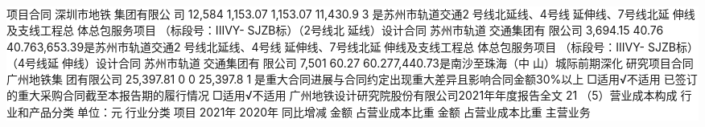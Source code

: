 项目合同
深圳市地铁
集团有限公
司
12,584
1,153.07
1,153.07
11,430.9
3
是苏州市轨道交通2
号线北延线、4号线
延伸线、7号线北延
伸线及支线工程总
体总包服务项目
（标段号：IIIVY-
SJZB标）（2号线北
延线）设计合同
苏州市轨道
交通集团有
限公司
3,694.15
40.76
40.763,653.39是苏州市轨道交通2
号线北延线、4号线
延伸线、7号线北延
伸线及支线工程总
体总包服务项目
（标段号：IIIVY-
SJZB标）（4号线延
伸线）设计合同
苏州市轨道
交通集团有
限公司
7,501
60.27
60.277,440.73是南沙至珠海（中
山）城际前期深化
研究项目合同
广州地铁集
团有限公司
25,397.81
0
0
25,397.8
1
是重大合同进展与合同约定出现重大差异且影响合同金额30%以上
□适用√不适用
已签订的重大采购合同截至本报告期的履行情况
□适用√不适用
广州地铁设计研究院股份有限公司2021年年度报告全文
21
（5）营业成本构成
行业和产品分类
单位：元
行业分类
项目
2021年
2020年
同比增减
金额
占营业成本比重
金额
占营业成本比重
主营业务